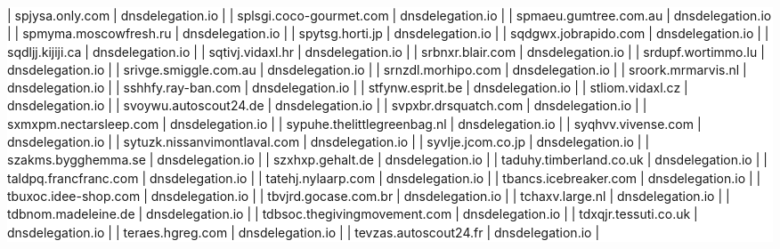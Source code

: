 | spjysa.only.com | dnsdelegation.io |
| splsgi.coco-gourmet.com | dnsdelegation.io |
| spmaeu.gumtree.com.au | dnsdelegation.io |
| spmyma.moscowfresh.ru | dnsdelegation.io |
| spytsg.horti.jp | dnsdelegation.io |
| sqdgwx.jobrapido.com | dnsdelegation.io |
| sqdljj.kijiji.ca | dnsdelegation.io |
| sqtivj.vidaxl.hr | dnsdelegation.io |
| srbnxr.blair.com | dnsdelegation.io |
| srdupf.wortimmo.lu | dnsdelegation.io |
| srivge.smiggle.com.au | dnsdelegation.io |
| srnzdl.morhipo.com | dnsdelegation.io |
| sroork.mrmarvis.nl | dnsdelegation.io |
| sshhfy.ray-ban.com | dnsdelegation.io |
| stfynw.esprit.be | dnsdelegation.io |
| stliom.vidaxl.cz | dnsdelegation.io |
| svoywu.autoscout24.de | dnsdelegation.io |
| svpxbr.drsquatch.com | dnsdelegation.io |
| sxmxpm.nectarsleep.com | dnsdelegation.io |
| sypuhe.thelittlegreenbag.nl | dnsdelegation.io |
| syqhvv.vivense.com | dnsdelegation.io |
| sytuzk.nissanvimontlaval.com | dnsdelegation.io |
| syvlje.jcom.co.jp | dnsdelegation.io |
| szakms.bygghemma.se | dnsdelegation.io |
| szxhxp.gehalt.de | dnsdelegation.io |
| taduhy.timberland.co.uk | dnsdelegation.io |
| taldpq.francfranc.com | dnsdelegation.io |
| tatehj.nylaarp.com | dnsdelegation.io |
| tbancs.icebreaker.com | dnsdelegation.io |
| tbuxoc.idee-shop.com | dnsdelegation.io |
| tbvjrd.gocase.com.br | dnsdelegation.io |
| tchaxv.large.nl | dnsdelegation.io |
| tdbnom.madeleine.de | dnsdelegation.io |
| tdbsoc.thegivingmovement.com | dnsdelegation.io |
| tdxqjr.tessuti.co.uk | dnsdelegation.io |
| teraes.hgreg.com | dnsdelegation.io |
| tevzas.autoscout24.fr | dnsdelegation.io |